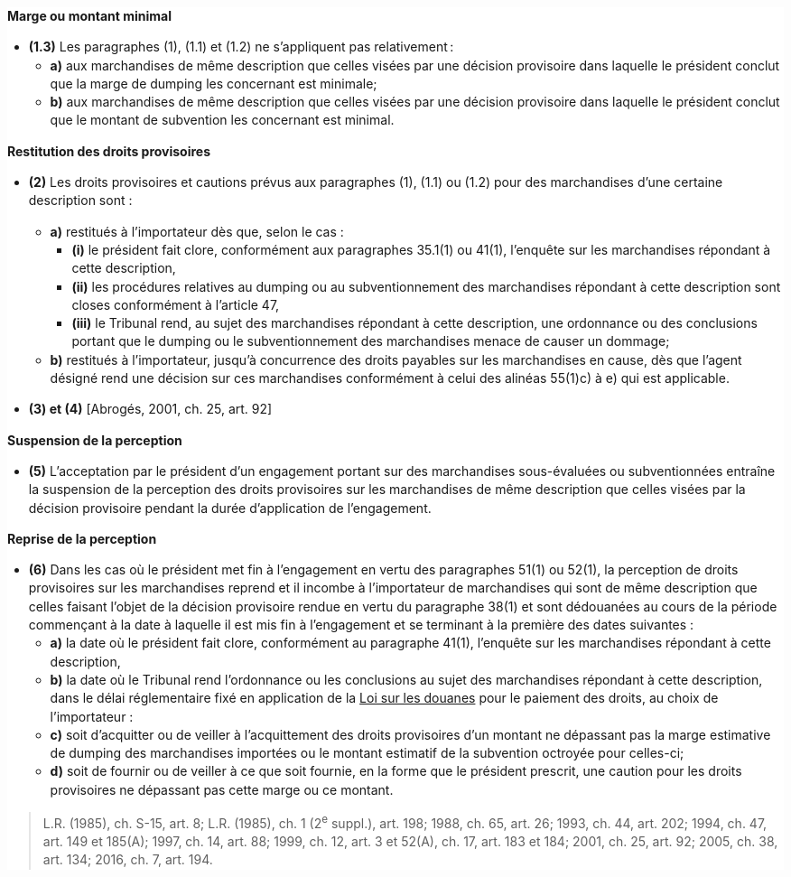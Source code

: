 **Marge ou montant minimal**

- **(1.3)** Les paragraphes (1), (1.1) et (1.2) ne s’appliquent pas relativement :
	- **a)** aux marchandises de même description que celles visées par une décision provisoire dans laquelle le président conclut que la marge de dumping les concernant est minimale;
	- **b)** aux marchandises de même description que celles visées par une décision provisoire dans laquelle le président conclut que le montant de subvention les concernant est minimal.

**Restitution des droits provisoires**

- **(2)** Les droits provisoires et cautions prévus aux paragraphes (1), (1.1) ou (1.2) pour des marchandises d’une certaine description sont :
	- **a)** restitués à l’importateur dès que, selon le cas :
		- **(i)** le président fait clore, conformément aux paragraphes 35.1(1) ou 41(1), l’enquête sur les marchandises répondant à cette description,
		- **(ii)** les procédures relatives au dumping ou au subventionnement des marchandises répondant à cette description sont closes conformément à l’article 47,
		- **(iii)** le Tribunal rend, au sujet des marchandises répondant à cette description, une ordonnance ou des conclusions portant que le dumping ou le subventionnement des marchandises menace de causer un dommage;
	- **b)** restitués à l’importateur, jusqu’à concurrence des droits payables sur les marchandises en cause, dès que l’agent désigné rend une décision sur ces marchandises conformément à celui des alinéas 55(1)c) à e) qui est applicable.

- **(3) et (4)** [Abrogés, 2001, ch. 25, art. 92]

**Suspension de la perception**

- **(5)** L’acceptation par le président d’un engagement portant sur des marchandises sous-évaluées ou subventionnées entraîne la suspension de la perception des droits provisoires sur les marchandises de même description que celles visées par la décision provisoire pendant la durée d’application de l’engagement.

**Reprise de la perception**

- **(6)** Dans les cas où le président met fin à l’engagement en vertu des paragraphes 51(1) ou 52(1), la perception de droits provisoires sur les marchandises reprend et il incombe à l’importateur de marchandises qui sont de même description que celles faisant l’objet de la décision provisoire rendue en vertu du paragraphe 38(1) et sont dédouanées au cours de la période commençant à la date à laquelle il est mis fin à l’engagement et se terminant à la première des dates suivantes :
	- **a)** la date où le président fait clore, conformément au paragraphe 41(1), l’enquête sur les marchandises répondant à cette description,
	- **b)** la date où le Tribunal rend l’ordonnance ou les conclusions au sujet des marchandises répondant à cette description,
dans le délai réglementaire fixé en application de la [Loi sur les douanes](/fr/Lois/Lois%20du%20Canada/1985/ch.%201%20(2e%20suppl.).md) pour le paiement des droits, au choix de l’importateur :
	- **c)** soit d’acquitter ou de veiller à l’acquittement des droits provisoires d’un montant ne dépassant pas la marge estimative de dumping des marchandises importées ou le montant estimatif de la subvention octroyée pour celles-ci;
	- **d)** soit de fournir ou de veiller à ce que soit fournie, en la forme que le président prescrit, une caution pour les droits provisoires ne dépassant pas cette marge ou ce montant.
> L.R. (1985), ch. S-15, art. 8; L.R. (1985), ch. 1 (2<sup>e</sup> suppl.), art. 198; 1988, ch. 65, art. 26; 1993, ch. 44, art. 202; 1994, ch. 47, art. 149 et 185(A); 1997, ch. 14, art. 88; 1999, ch. 12, art. 3 et 52(A), ch. 17, art. 183 et 184; 2001, ch. 25, art. 92; 2005, ch. 38, art. 134; 2016, ch. 7, art. 194.
